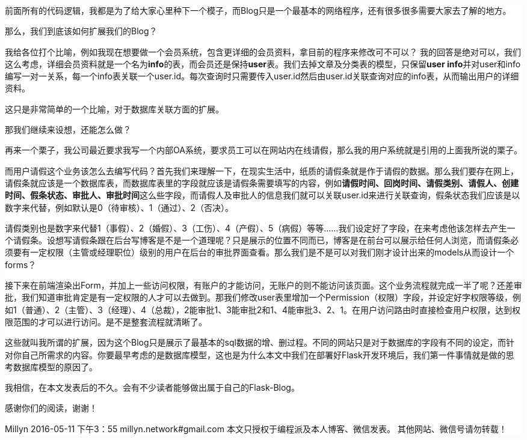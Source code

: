 前面所有的代码逻辑，我都是为了给大家心里种下一个模子，而Blog只是一个最基本的网络程序，还有很多很多需要大家去了解的地方。

那么，我们到底该如何扩展我们的Blog？

我给各位打个比喻，例如我现在想要做一个会员系统，包含更详细的会员资料，拿目前的程序来修改可不可以？
我的回答是绝对可以，我们这么考虑，详细会员资料就是一个名为**info**的表，而会员还是保持**user**表。我们去掉文章及分类表的模型，只保留**user info**并对user和info编写一对一关系，每一个info表关联一个user.id。每次查询时只需要传入user.id然后由user.id关联查询对应的info表，从而输出用户的详细资料。

这只是非常简单的一个比喻，对于数据库关联方面的扩展。

那我们继续来设想，还能怎么做？

再来一个栗子，我公司最近要求我写一个内部OA系统，要求员工可以在网站内在线请假，那么我的用户系统就是引用的上面我所说的栗子。

而用户请假这个业务该怎么去编写代码？首先我们来理解一下，在现实生活中，纸质的请假条就是作于请假的数据。那么我们要存在网上，请假条就应该是一个数据库表，而数据库表里的字段就应该是请假条需要填写的内容，例如**请假时间、回岗时间、请假类别、请假人、创建时间、假条状态、审批人、审批时间**这么些字段，而请假人及审批人的信息我们就可以关联user.id来进行关联查询，假条状态我们应该是以数字来代替，例如默认是0（待审核）、1（通过）、2（否决）。

请假类别也是数字来代替1（事假）、2（婚假）、3（工伤）、4（产假）、5（病假）等等……我们设定好了字段，在来考虑他该怎样去产生一个请假条。设想写请假条跟在后台写博客是不是一个道理呢？只是展示的位置不同而已，博客是在前台可以展示给任何人浏览，而请假条必须要有一定权限（主管或经理职位）级别的用户在后台的审批界面查看。那么我们是不是可以对我们刚才设计出来的models从而设计一个forms？

接下来在前端渲染出Form，并加上一些访问权限，有账户的才能访问，无账户的则不能访问该页面。这个业务流程就完成一半了呢？还差审批，我们知道审批肯定是有一定权限的人才可以去做到。那我们修改user表里增加一个Permission（权限）字段，并设定好字权限等级，例如1（普通）、2（主管）、3（经理）、4（总裁），2能审批1、3能审批2和1、4能审批3、2、1。在用户访问路由时直接检查用户权限，达到权限范围的才可以进行访问。是不是整套流程就清晰了。

这些就叫我所谓的扩展，因为这个Blog只是展示了最基本的sql数据的增、删过程。不同的网站只是对于数据库的字段有不同的设定，而针对你自己所需求的内容。你要最早考虑的是数据库模型，这也是为什么本文中我们在部署好Flask开发环境后，我们第一件事情就是做的思考数据库模型的原因了。

我相信，在本文发表后的不久。会有不少读者能够做出属于自己的Flask-Blog。

感谢你们的阅读，谢谢！

Millyn
2016-05-11 下午3：55
millyn.network#gmail.com
本文只授权于编程派及本人博客、微信发表。
其他网站、微信号请勿转载！

 [1]:https://zh.wikipedia.org/wiki/Flask
 [2]:https://book.douban.com/subject/20428922/
 [3]:http://www.pythondoc.com/flask/index.html
 [4]:https://book.douban.com/subject/25814739/
 [5]:https://disqus.com/
 [6]:http://duoshuo.com/
 [7]:http://www.pythondoc.com/flask/blueprints.html
 [8]:http://www.pythondoc.com/flask-sqlalchemy/models.html#one-to-many
 [9]:https://zh.wikipedia.org/zh/Web%E6%9C%8D%E5%8A%A1%E5%99%A8%E7%BD%91%E5%85%B3%E6%8E%A5%E5%8F%A3